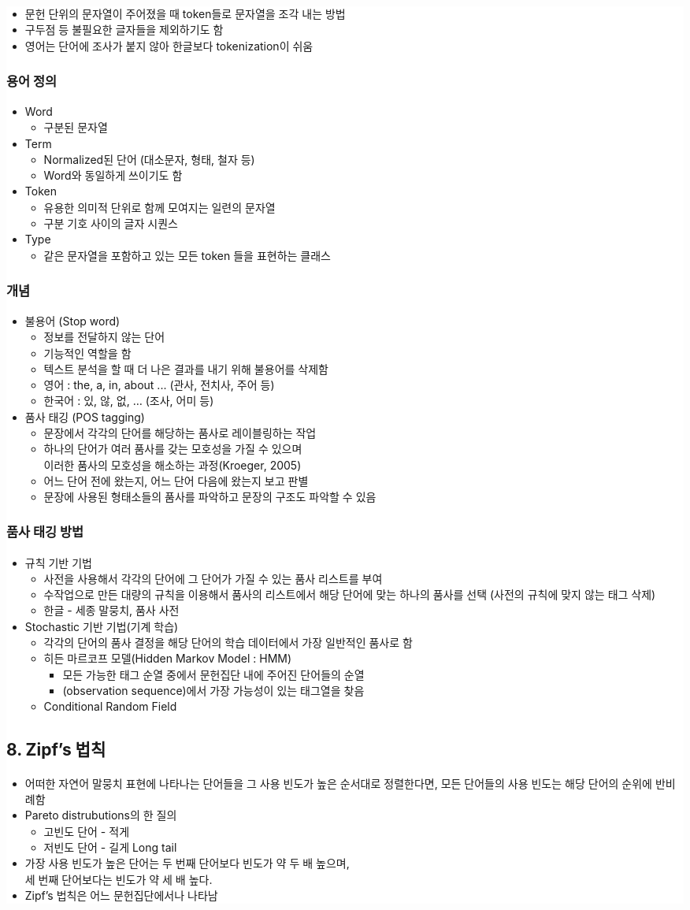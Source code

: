 - 문헌 단위의 문자열이 주어졌을 때 token들로 문자열을 조각 내는 방법
- 구두점 등 불필요한 글자들을 제외하기도 함
- 영어는 단어에 조사가 붙지 않아 한글보다 tokenization이 쉬움

### 용어 정의

- Word
	- 구분된 문자열
- Term
	- Normalized된 단어 (대소문자, 형태, 철자 등)
	- Word와 동일하게 쓰이기도 함
- Token
	- 유용한 의미적 단위로 함께 모여지는 일련의 문자열
	- 구분 기호 사이의 글자 시퀀스
- Type
	- 같은 문자열을 포함하고 있는 모든 token 들을 표현하는 클래스

### 개념

- 불용어 (Stop word)
	- 정보를 전달하지 않는 단어
	- 기능적인 역할을 함
	- 텍스트 분석을 할 때 더 나은 결과를 내기 위해 불용어를 삭제함
	- 영어 : the, a, in, about ... (관사, 전치사, 주어 등)
	- 한국어 : 있, 않, 없, … (조사, 어미 등)
- 품사 태깅 (POS tagging)
	- 문장에서 각각의 단어를 해당하는 품사로 레이블링하는 작업
	- 하나의 단어가 여러 품사를 갖는 모호성을 가질 수 있으며  
		이러한 품사의 모호성을 해소하는 과정(Kroeger, 2005)
	- 어느 단어 전에 왔는지, 어느 단어 다음에 왔는지 보고 판별
	- 문장에 사용된 형태소들의 품사를 파악하고 문장의 구조도 파악할 수 있음

### 품사 태깅 방법

- 규칙 기반 기법
	- 사전을 사용해서 각각의 단어에 그 단어가 가질 수 있는 품사 리스트를 부여
	- 수작업으로 만든 대량의 규칙을 이용해서 품사의 리스트에서 해당 단어에  맞는 하나의 품사를 선택 (사전의 규칙에 맞지 않는 태그 삭제)
	- 한글 - 세종 말뭉치, 품사 사전
- Stochastic 기반 기법(기계 학습)
	- 각각의 단어의 품사 결정을 해당 단어의 학습 데이터에서 가장 일반적인 품사로 함
	- 히든 마르코프 모델(Hidden Markov Model : HMM)
		- 모든 가능한 태그 순열 중에서 문헌집단 내에 주어진 단어들의 순열
		- (observation sequence)에서 가장 가능성이 있는 태그열을 찾음
	- Conditional Random Field

## 8. Zipf’s 법칙

- 어떠한 자연어 말뭉치 표현에 나타나는 단어들을 그 사용 빈도가 높은 순서대로 정렬한다면,
	모든 단어들의 사용 빈도는 해당 단어의 순위에 반비례함
- Pareto distrubutions의 한 질의
	- 고빈도 단어 - 적게
	- 저빈도 단어 - 길게 Long tail
- 가장 사용 빈도가 높은 단어는 두 번째 단어보다 빈도가 약 두 배 높으며,  
	세 번째 단어보다는 빈도가 약 세 배 높다.
- Zipf’s 법칙은 어느 문헌집단에서나 나타남
